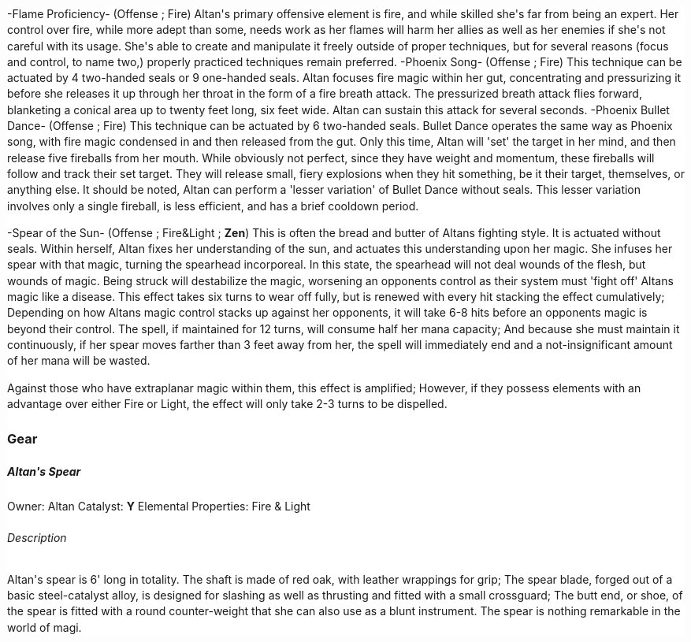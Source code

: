 -Flame Proficiency- (Offense ; Fire)
Altan's primary offensive element is fire, and while skilled she's far from being an expert. Her control over fire, while more adept than some, needs work as her flames will harm her allies as well as her enemies if she's not careful with its usage. She's able to create and manipulate it freely outside of proper techniques, but for several reasons (focus and control, to name two,) properly practiced techniques remain preferred. 
	-Phoenix Song- (Offense ; Fire)
	This technique can be actuated by 4 two-handed seals or 9 one-handed seals.
	Altan focuses fire magic within her gut, concentrating and pressurizing it before she releases it up through her throat in the form of a fire breath attack. The pressurized breath attack flies forward, blanketing a conical area up to twenty feet long, six feet wide. Altan can sustain this attack for several seconds.
	-Phoenix Bullet Dance- (Offense ; Fire)
	This technique can be actuated by 6 two-handed seals. 
	 Bullet Dance operates the same way as Phoenix song, with fire magic condensed in and then released from the gut. Only this time, Altan will 'set' the target in her mind, and then release five fireballs from her mouth. While obviously not perfect, since they have weight and momentum, these fireballs will follow and track their set target. They will release small, fiery explosions when they hit something, be it their target, themselves, or anything else.
	 It should be noted, Altan can perform a 'lesser variation' of Bullet Dance without seals. This lesser variation involves only a single fireball, is less efficient, and has a brief cooldown period.

-Spear of the Sun- (Offense ; Fire&Light ; **Zen**)
This is often the bread and butter of Altans fighting style. It is actuated without seals. 
Within herself, Altan fixes her understanding of the sun, and actuates this understanding upon her magic. She infuses her spear with that magic, turning the spearhead incorporeal. In this state, the spearhead will not deal wounds of the flesh, but wounds of magic. 
Being struck will destabilize the magic, worsening an opponents control as their system must 'fight off' Altans magic like a disease. This effect takes six turns to wear off fully, but is renewed with every hit stacking the effect cumulatively; 
Depending on how Altans magic control stacks up against her opponents, it will take 6-8 hits before an opponents magic is beyond their control. 
The spell, if maintained for 12 turns, will consume half her mana capacity; And because she must maintain it continuously, if her spear moves farther than 3 feet away from her, the spell will immediately end and a not-insignificant amount of her mana will be wasted.

Against those who have extraplanar magic within them, this effect is amplified; However, if they possess elements with an advantage over either Fire or Light, the effect will only take 2-3 turns to be dispelled.
### Gear
##### Altan's Spear
Owner: Altan
Catalyst: **Y**
Elemental Properties: Fire & Light
###### Description
Altan's spear is 6' long in totality. The shaft is made of red oak, with leather wrappings for grip; The spear blade, forged out of a basic steel-catalyst alloy, is designed for slashing as well as thrusting and fitted with a small crossguard; The butt end, or shoe, of the spear is fitted with a round counter-weight that she can also use as a blunt instrument.
The spear is nothing remarkable in the world of magi.
